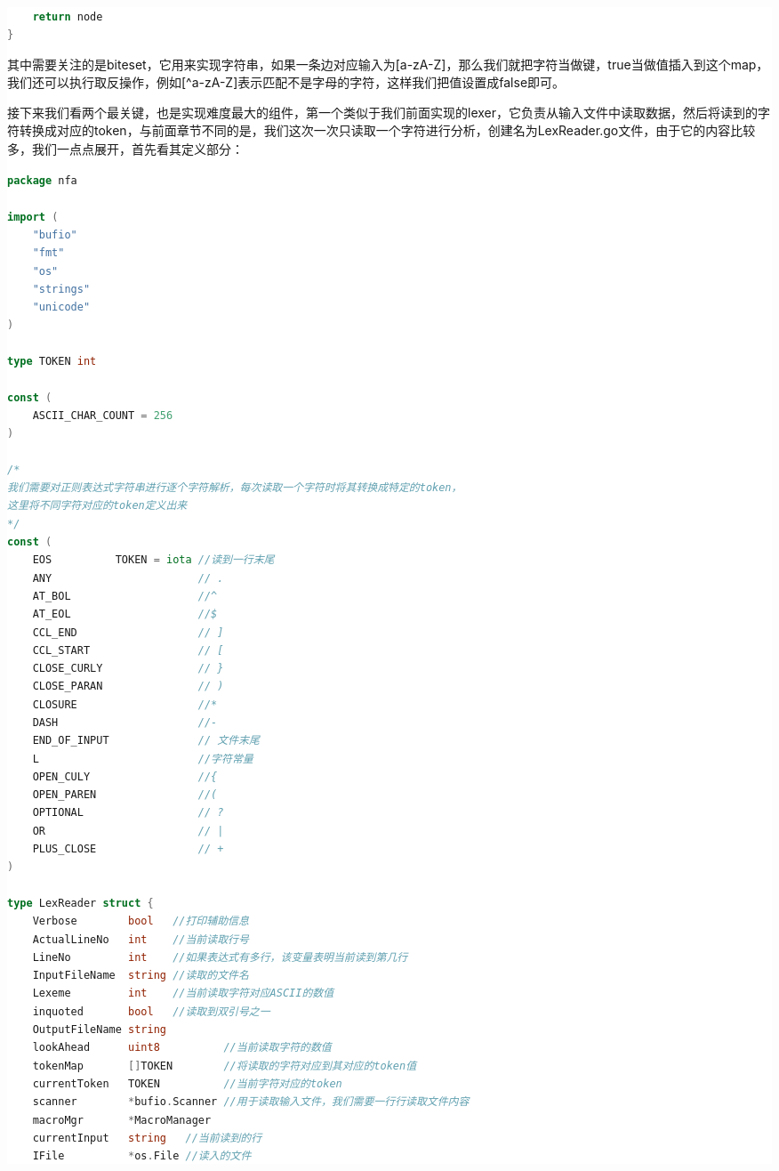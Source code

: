 ```go
	return node
}
```
其中需要关注的是biteset，它用来实现字符串，如果一条边对应输入为[a-zA-Z]，那么我们就把字符当做键，true当做值插入到这个map，我们还可以执行取反操作，例如[\^a-zA-Z]表示匹配不是字母的字符，这样我们把值设置成false即可。

接下来我们看两个最关键，也是实现难度最大的组件，第一个类似于我们前面实现的lexer，它负责从输入文件中读取数据，然后将读到的字符转换成对应的token，与前面章节不同的是，我们这次一次只读取一个字符进行分析，创建名为LexReader.go文件，由于它的内容比较多，我们一点点展开，首先看其定义部分：
```go
package nfa

import (
	"bufio"
	"fmt"
	"os"
	"strings"
	"unicode"
)

type TOKEN int

const (
	ASCII_CHAR_COUNT = 256
)

/*
我们需要对正则表达式字符串进行逐个字符解析，每次读取一个字符时将其转换成特定的token，
这里将不同字符对应的token定义出来
*/
const (
	EOS          TOKEN = iota //读到一行末尾
	ANY                       // .
	AT_BOL                    //^
	AT_EOL                    //$
	CCL_END                   // ]
	CCL_START                 // [
	CLOSE_CURLY               // }
	CLOSE_PARAN               // )
	CLOSURE                   //*
	DASH                      //-
	END_OF_INPUT              // 文件末尾
	L                         //字符常量
	OPEN_CULY                 //{
	OPEN_PAREN                //(
	OPTIONAL                  // ?
	OR                        // |
	PLUS_CLOSE                // +
)

type LexReader struct {
	Verbose        bool   //打印辅助信息
	ActualLineNo   int    //当前读取行号
	LineNo         int    //如果表达式有多行，该变量表明当前读到第几行
	InputFileName  string //读取的文件名
	Lexeme         int    //当前读取字符对应ASCII的数值
	inquoted       bool   //读取到双引号之一
	OutputFileName string
	lookAhead      uint8          //当前读取字符的数值
	tokenMap       []TOKEN        //将读取的字符对应到其对应的token值
	currentToken   TOKEN          //当前字符对应的token
	scanner        *bufio.Scanner //用于读取输入文件，我们需要一行行读取文件内容
	macroMgr       *MacroManager
	currentInput   string   //当前读到的行
	IFile          *os.File //读入的文件
```